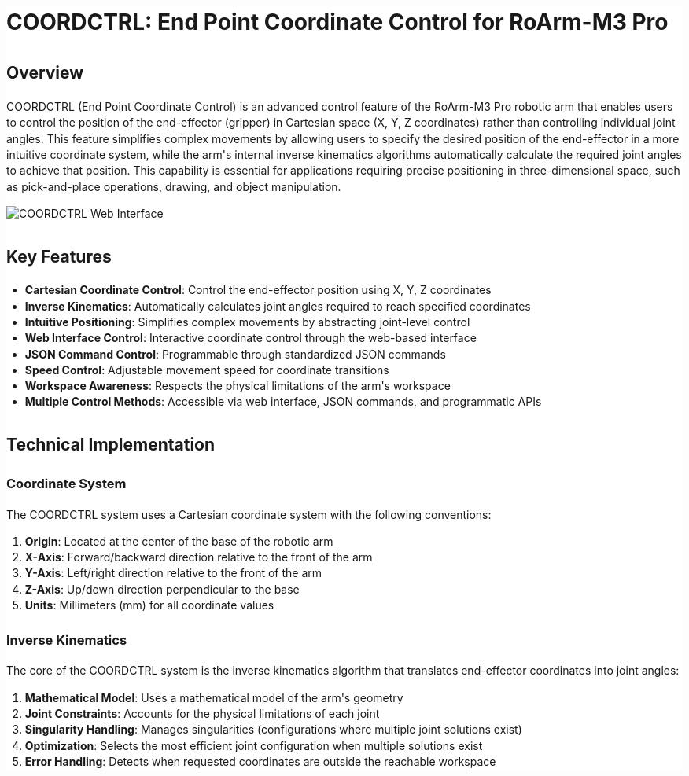 # COORDCTRL: End Point Coordinate Control for RoArm-M3 Pro

## Overview

COORDCTRL (End Point Coordinate Control) is an advanced control feature of the RoArm-M3 Pro robotic arm that enables users to control the position of the end-effector (gripper) in Cartesian space (X, Y, Z coordinates) rather than controlling individual joint angles. This feature simplifies complex movements by allowing users to specify the desired position of the end-effector in a more intuitive coordinate system, while the arm's internal inverse kinematics algorithms automatically calculate the required joint angles to achieve that position. This capability is essential for applications requiring precise positioning in three-dimensional space, such as pick-and-place operations, drawing, and object manipulation.

![COORDCTRL Web Interface](https://www.waveshare.com/w/upload/9/95/500px-RAM3-web1%282%29.png)

## Key Features

- **Cartesian Coordinate Control**: Control the end-effector position using X, Y, Z coordinates
- **Inverse Kinematics**: Automatically calculates joint angles required to reach specified coordinates
- **Intuitive Positioning**: Simplifies complex movements by abstracting joint-level control
- **Web Interface Control**: Interactive coordinate control through the web-based interface
- **JSON Command Control**: Programmable through standardized JSON commands
- **Speed Control**: Adjustable movement speed for coordinate transitions
- **Workspace Awareness**: Respects the physical limitations of the arm's workspace
- **Multiple Control Methods**: Accessible via web interface, JSON commands, and programmatic APIs

## Technical Implementation

### Coordinate System

The COORDCTRL system uses a Cartesian coordinate system with the following conventions:

1. **Origin**: Located at the center of the base of the robotic arm
2. **X-Axis**: Forward/backward direction relative to the front of the arm
3. **Y-Axis**: Left/right direction relative to the front of the arm
4. **Z-Axis**: Up/down direction perpendicular to the base
5. **Units**: Millimeters (mm) for all coordinate values

### Inverse Kinematics

The core of the COORDCTRL system is the inverse kinematics algorithm that translates end-effector coordinates into joint angles:

1. **Mathematical Model**: Uses a mathematical model of the arm's geometry
2. **Joint Constraints**: Accounts for the physical limitations of each joint
3. **Singularity Handling**: Manages singularities (configurations where multiple joint solutions exist)
4. **Optimization**: Selects the most efficient joint configuration when multiple solutions exist
5. **Error Handling**: Detects when requested coordinates are outside the reachable workspace
